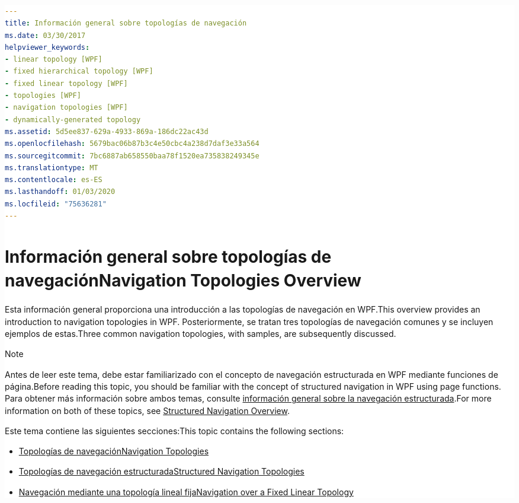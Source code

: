 ```yaml
---
title: Información general sobre topologías de navegación
ms.date: 03/30/2017
helpviewer_keywords:
- linear topology [WPF]
- fixed hierarchical topology [WPF]
- fixed linear topology [WPF]
- topologies [WPF]
- navigation topologies [WPF]
- dynamically-generated topology
ms.assetid: 5d5ee837-629a-4933-869a-186dc22ac43d
ms.openlocfilehash: 5679bac06b87b3c4e50cbc4a238d7daf3e33a564
ms.sourcegitcommit: 7bc6887ab658550baa78f1520ea735838249345e
ms.translationtype: MT
ms.contentlocale: es-ES
ms.lasthandoff: 01/03/2020
ms.locfileid: "75636281"
---
```

# <a name="navigation-topologies-overview"></a><span data-ttu-id="2232e-102">Información general sobre topologías de navegación</span><span class="sxs-lookup"><span data-stu-id="2232e-102">Navigation Topologies Overview</span></span>
<a name="introduction"></a><span data-ttu-id="2232e-103">Esta información general proporciona una introducción a las topologías de navegación en WPF.</span><span class="sxs-lookup"><span data-stu-id="2232e-103">This overview provides an introduction to navigation topologies in WPF.</span></span> <span data-ttu-id="2232e-104">Posteriormente, se tratan tres topologías de navegación comunes y se incluyen ejemplos de estas.</span><span class="sxs-lookup"><span data-stu-id="2232e-104">Three common navigation topologies, with samples, are subsequently discussed.</span></span>  
  
> [!NOTE]
> <span data-ttu-id="2232e-105">Antes de leer este tema, debe estar familiarizado con el concepto de navegación estructurada en WPF mediante funciones de página.</span><span class="sxs-lookup"><span data-stu-id="2232e-105">Before reading this topic, you should be familiar with the concept of structured navigation in WPF using page functions.</span></span> <span data-ttu-id="2232e-106">Para obtener más información sobre ambos temas, consulte [información general sobre la navegación estructurada](structured-navigation-overview.md).</span><span class="sxs-lookup"><span data-stu-id="2232e-106">For more information on both of these topics, see [Structured Navigation Overview](structured-navigation-overview.md).</span></span>  
  
 <span data-ttu-id="2232e-107">Este tema contiene las siguientes secciones:</span><span class="sxs-lookup"><span data-stu-id="2232e-107">This topic contains the following sections:</span></span>  
  
- [<span data-ttu-id="2232e-108">Topologías de navegación</span><span class="sxs-lookup"><span data-stu-id="2232e-108">Navigation Topologies</span></span>](#Navigation_Topologies)  
  
- [<span data-ttu-id="2232e-109">Topologías de navegación estructurada</span><span class="sxs-lookup"><span data-stu-id="2232e-109">Structured Navigation Topologies</span></span>](#Structured_Navigation_Topologies)  
  
- [<span data-ttu-id="2232e-110">Navegación mediante una topología lineal fija</span><span class="sxs-lookup"><span data-stu-id="2232e-110">Navigation over a Fixed Linear Topology</span></span>](#Navigation_over_a_Fixed_Linear_Topology)  
  